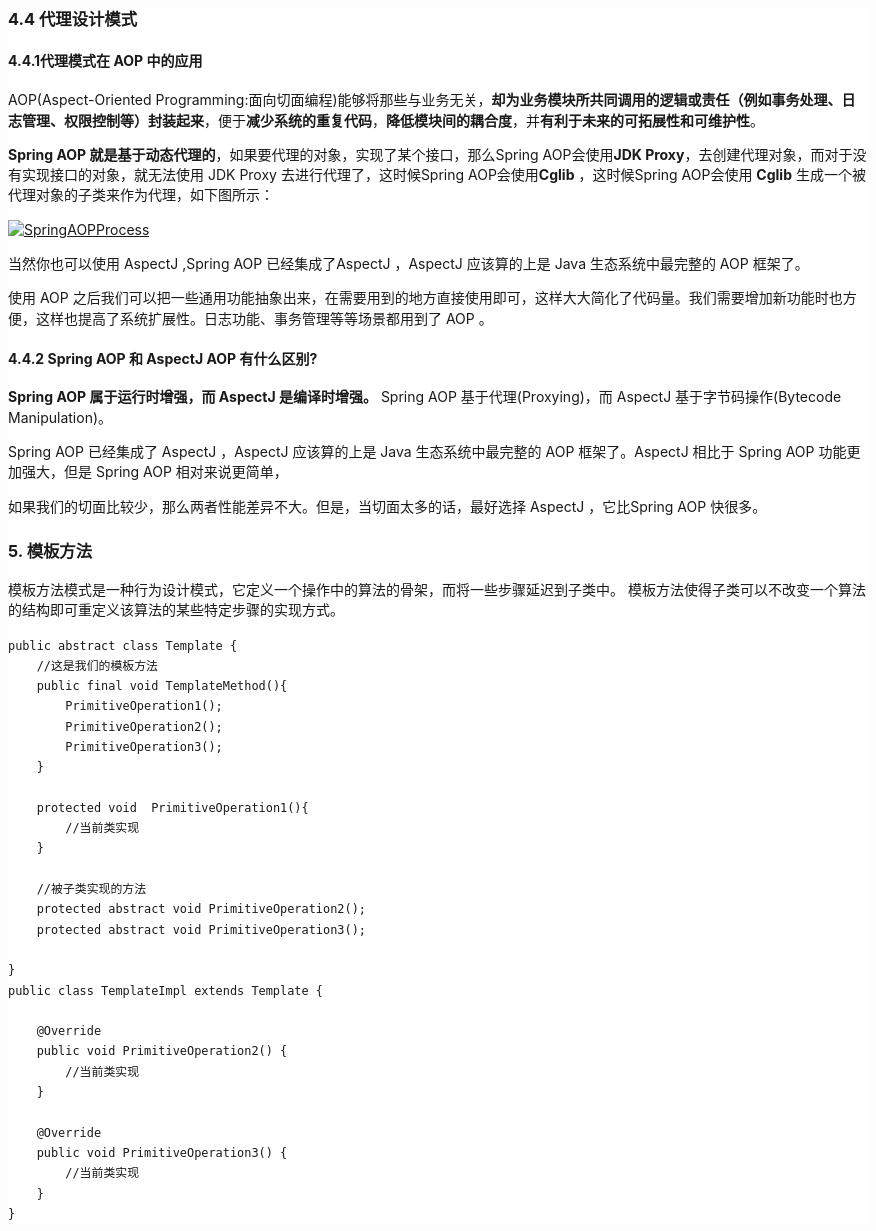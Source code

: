 ### 4.4 代理设计模式

#### 4.4.1代理模式在 AOP 中的应用

AOP(Aspect-Oriented Programming:面向切面编程)能够将那些与业务无关，**却为业务模块所共同调用的逻辑或责任（例如事务处理、日志管理、权限控制等）封装起来**，便于**减少系统的重复代码**，**降低模块间的耦合度**，并**有利于未来的可拓展性和可维护性**。

**Spring AOP 就是基于动态代理的**，如果要代理的对象，实现了某个接口，那么Spring AOP会使用**JDK Proxy**，去创建代理对象，而对于没有实现接口的对象，就无法使用 JDK Proxy 去进行代理了，这时候Spring AOP会使用**Cglib** ，这时候Spring AOP会使用 **Cglib** 生成一个被代理对象的子类来作为代理，如下图所示：

[![SpringAOPProcess](https://camo.githubusercontent.com/2948f9b2b5c45eb208990afcac1bf5638783dc3ebc834d3d7d2d4f7cc050981c/68747470733a2f2f6d792d626c6f672d746f2d7573652e6f73732d636e2d6265696a696e672e616c6979756e63732e636f6d2f323031392d362f537072696e67414f5050726f636573732e6a7067)](https://camo.githubusercontent.com/2948f9b2b5c45eb208990afcac1bf5638783dc3ebc834d3d7d2d4f7cc050981c/68747470733a2f2f6d792d626c6f672d746f2d7573652e6f73732d636e2d6265696a696e672e616c6979756e63732e636f6d2f323031392d362f537072696e67414f5050726f636573732e6a7067)

当然你也可以使用 AspectJ ,Spring AOP 已经集成了AspectJ ，AspectJ 应该算的上是 Java 生态系统中最完整的 AOP 框架了。

使用 AOP 之后我们可以把一些通用功能抽象出来，在需要用到的地方直接使用即可，这样大大简化了代码量。我们需要增加新功能时也方便，这样也提高了系统扩展性。日志功能、事务管理等等场景都用到了 AOP 。

#### 4.4.2 Spring AOP 和 AspectJ AOP 有什么区别?

**Spring AOP 属于运行时增强，而 AspectJ 是编译时增强。** Spring AOP 基于代理(Proxying)，而 AspectJ 基于字节码操作(Bytecode Manipulation)。

Spring AOP 已经集成了 AspectJ ，AspectJ 应该算的上是 Java 生态系统中最完整的 AOP 框架了。AspectJ 相比于 Spring AOP 功能更加强大，但是 Spring AOP 相对来说更简单，

如果我们的切面比较少，那么两者性能差异不大。但是，当切面太多的话，最好选择 AspectJ ，它比Spring AOP 快很多。

### 5. 模板方法

模板方法模式是一种行为设计模式，它定义一个操作中的算法的骨架，而将一些步骤延迟到子类中。 模板方法使得子类可以不改变一个算法的结构即可重定义该算法的某些特定步骤的实现方式。

```
public abstract class Template {
    //这是我们的模板方法
    public final void TemplateMethod(){
        PrimitiveOperation1();  
        PrimitiveOperation2();
        PrimitiveOperation3();
    }

    protected void  PrimitiveOperation1(){
        //当前类实现
    }
    
    //被子类实现的方法
    protected abstract void PrimitiveOperation2();
    protected abstract void PrimitiveOperation3();

}
public class TemplateImpl extends Template {

    @Override
    public void PrimitiveOperation2() {
        //当前类实现
    }
    
    @Override
    public void PrimitiveOperation3() {
        //当前类实现
    }
}
```
